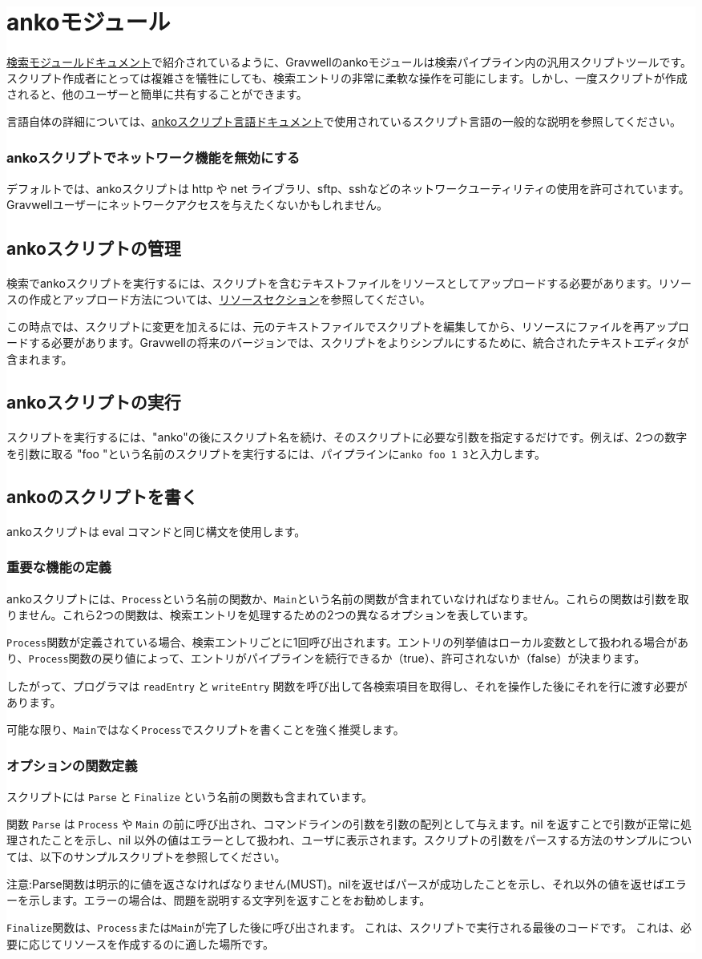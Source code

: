 # ankoモジュール

[検索モジュールドキュメント](#!search/searchmodules.md#Anko)で紹介されているように、Gravwellのankoモジュールは検索パイプライン内の汎用スクリプトツールです。スクリプト作成者にとっては複雑さを犠牲にしても、検索エントリの非常に柔軟な操作を可能にします。しかし、一度スクリプトが作成されると、他のユーザーと簡単に共有することができます。

言語自体の詳細については、[ankoスクリプト言語ドキュメント](scripting.md)で使用されているスクリプト言語の一般的な説明を参照してください。

### ankoスクリプトでネットワーク機能を無効にする

デフォルトでは、ankoスクリプトは http や net ライブラリ、sftp、sshなどのネットワークユーティリティの使用を許可されています。Gravwellユーザーにネットワークアクセスを与えたくないかもしれません。

## ankoスクリプトの管理

検索でankoスクリプトを実行するには、スクリプトを含むテキストファイルをリソースとしてアップロードする必要があります。リソースの作成とアップロード方法については、[リソースセクション](#!resources/resources.md)を参照してください。

この時点では、スクリプトに変更を加えるには、元のテキストファイルでスクリプトを編集してから、リソースにファイルを再アップロードする必要があります。Gravwellの将来のバージョンでは、スクリプトをよりシンプルにするために、統合されたテキストエディタが含まれます。

## ankoスクリプトの実行

スクリプトを実行するには、"anko"の後にスクリプト名を続け、そのスクリプトに必要な引数を指定するだけです。例えば、2つの数字を引数に取る "foo "という名前のスクリプトを実行するには、パイプラインに`anko foo 1 3`と入力します。

## ankoのスクリプトを書く

ankoスクリプトは eval コマンドと同じ構文を使用します。

### 重要な機能の定義

ankoスクリプトには、`Process`という名前の関数か、`Main`という名前の関数が含まれていなければなりません。これらの関数は引数を取りません。これら2つの関数は、検索エントリを処理するための2つの異なるオプションを表しています。

`Process`関数が定義されている場合、検索エントリごとに1回呼び出されます。エントリの列挙値はローカル変数として扱われる場合があり、`Process`関数の戻り値によって、エントリがパイプラインを続行できるか（true）、許可されないか（false）が決まります。

したがって、プログラマは `readEntry` と `writeEntry` 関数を呼び出して各検索項目を取得し、それを操作した後にそれを行に渡す必要があります。

可能な限り、`Main`ではなく`Process`でスクリプトを書くことを強く推奨します。

### オプションの関数定義

スクリプトには `Parse` と `Finalize` という名前の関数も含まれています。

関数 `Parse` は `Process` や `Main` の前に呼び出され、コマンドラインの引数を引数の配列として与えます。nil を返すことで引数が正常に処理されたことを示し、nil 以外の値はエラーとして扱われ、ユーザに表示されます。スクリプトの引数をパースする方法のサンプルについては、以下のサンプルスクリプトを参照してください。

注意:Parse関数は明示的に値を返さなければなりません(MUST)。nilを返せばパースが成功したことを示し、それ以外の値を返せばエラーを示します。エラーの場合は、問題を説明する文字列を返すことをお勧めします。

`Finalize`関数は、`Process`または`Main`が完了した後に呼び出されます。 これは、スクリプトで実行される最後のコードです。 これは、必要に応じてリソースを作成するのに適した場所です。
